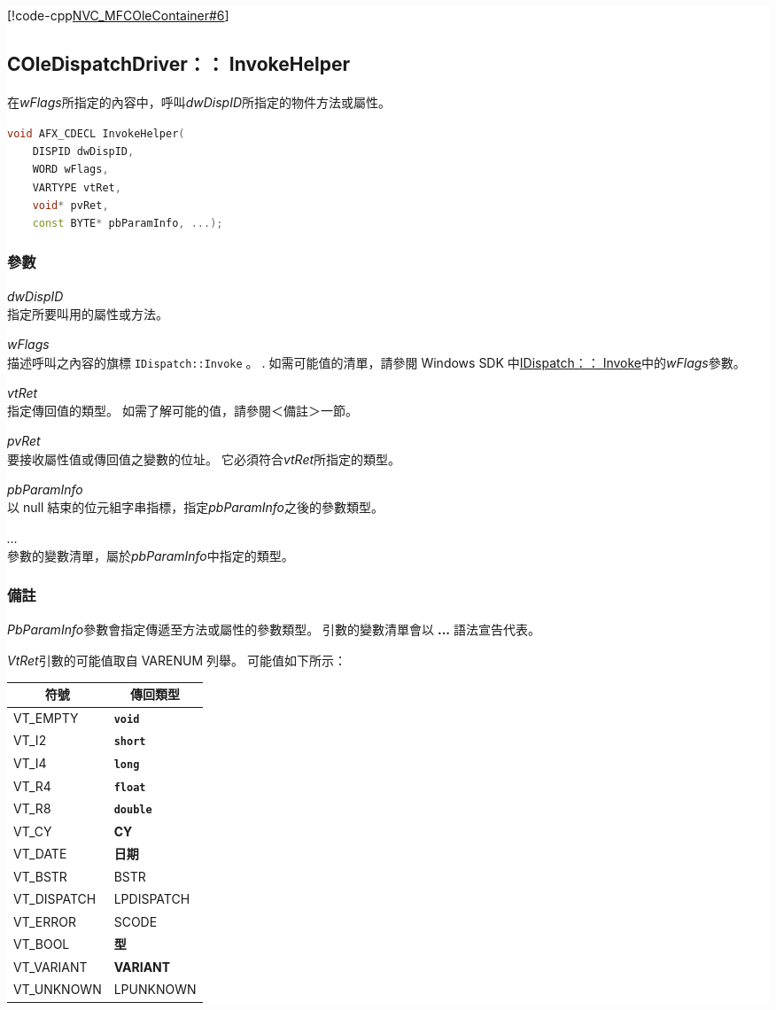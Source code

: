 [!code-cpp[NVC_MFCOleContainer#6](../../mfc/codesnippet/cpp/coledispatchdriver-class_4.cpp)]

## <a name="coledispatchdriverinvokehelper"></a><a name="invokehelper"></a>COleDispatchDriver：： InvokeHelper

在*wFlags*所指定的內容中，呼叫*dwDispID*所指定的物件方法或屬性。

```cpp
void AFX_CDECL InvokeHelper(
    DISPID dwDispID,
    WORD wFlags,
    VARTYPE vtRet,
    void* pvRet,
    const BYTE* pbParamInfo, ...);
```

### <a name="parameters"></a>參數

*dwDispID*<br/>
指定所要叫用的屬性或方法。

*wFlags*<br/>
描述呼叫之內容的旗標 `IDispatch::Invoke` 。 . 如需可能值的清單，請參閱 Windows SDK 中[IDispatch：： Invoke](/windows/win32/api/oaidl/nf-oaidl-idispatch-invoke)中的*wFlags*參數。

*vtRet*<br/>
指定傳回值的類型。 如需了解可能的值，請參閱＜備註＞一節。

*pvRet*<br/>
要接收屬性值或傳回值之變數的位址。 它必須符合*vtRet*所指定的類型。

*pbParamInfo*<br/>
以 null 結束的位元組字串指標，指定*pbParamInfo*之後的參數類型。

*...*<br/>
參數的變數清單，屬於*pbParamInfo*中指定的類型。

### <a name="remarks"></a>備註

*PbParamInfo*參數會指定傳遞至方法或屬性的參數類型。 引數的變數清單會以 **...** 語法宣告代表。

*VtRet*引數的可能值取自 VARENUM 列舉。 可能值如下所示：

|符號|傳回類型|
|------------|-----------------|
|VT_EMPTY|**`void`**|
|VT_I2|**`short`**|
|VT_I4|**`long`**|
|VT_R4|**`float`**|
|VT_R8|**`double`**|
|VT_CY|**CY**|
|VT_DATE|**日期**|
|VT_BSTR|BSTR|
|VT_DISPATCH|LPDISPATCH|
|VT_ERROR|SCODE|
|VT_BOOL|**型**|
|VT_VARIANT|**VARIANT**|
|VT_UNKNOWN|LPUNKNOWN|

